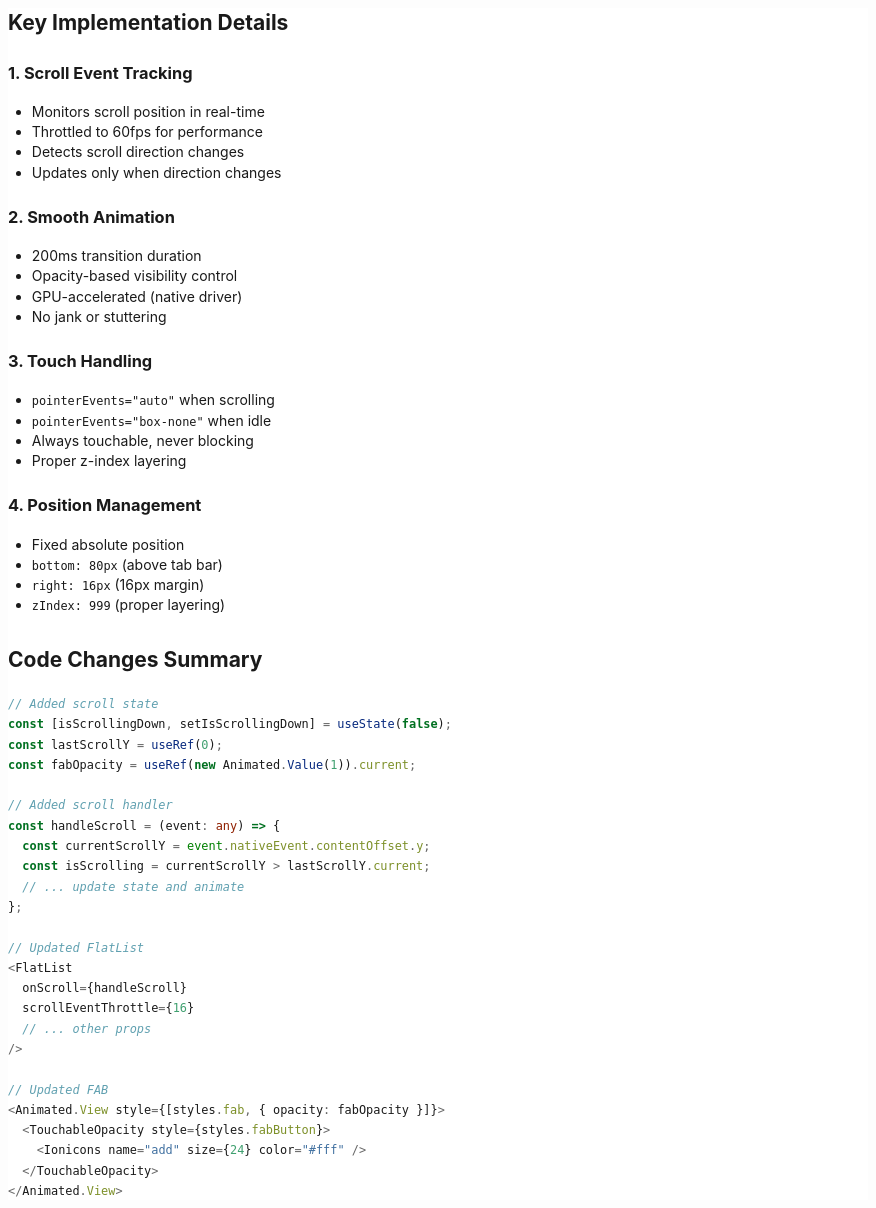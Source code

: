 ## Key Implementation Details

### 1. Scroll Event Tracking

- Monitors scroll position in real-time
- Throttled to 60fps for performance
- Detects scroll direction changes
- Updates only when direction changes

### 2. Smooth Animation

- 200ms transition duration
- Opacity-based visibility control
- GPU-accelerated (native driver)
- No jank or stuttering

### 3. Touch Handling

- `pointerEvents="auto"` when scrolling
- `pointerEvents="box-none"` when idle
- Always touchable, never blocking
- Proper z-index layering

### 4. Position Management

- Fixed absolute position
- `bottom: 80px` (above tab bar)
- `right: 16px` (16px margin)
- `zIndex: 999` (proper layering)

## Code Changes Summary

```typescript
// Added scroll state
const [isScrollingDown, setIsScrollingDown] = useState(false);
const lastScrollY = useRef(0);
const fabOpacity = useRef(new Animated.Value(1)).current;

// Added scroll handler
const handleScroll = (event: any) => {
  const currentScrollY = event.nativeEvent.contentOffset.y;
  const isScrolling = currentScrollY > lastScrollY.current;
  // ... update state and animate
};

// Updated FlatList
<FlatList
  onScroll={handleScroll}
  scrollEventThrottle={16}
  // ... other props
/>

// Updated FAB
<Animated.View style={[styles.fab, { opacity: fabOpacity }]}>
  <TouchableOpacity style={styles.fabButton}>
    <Ionicons name="add" size={24} color="#fff" />
  </TouchableOpacity>
</Animated.View>
```
